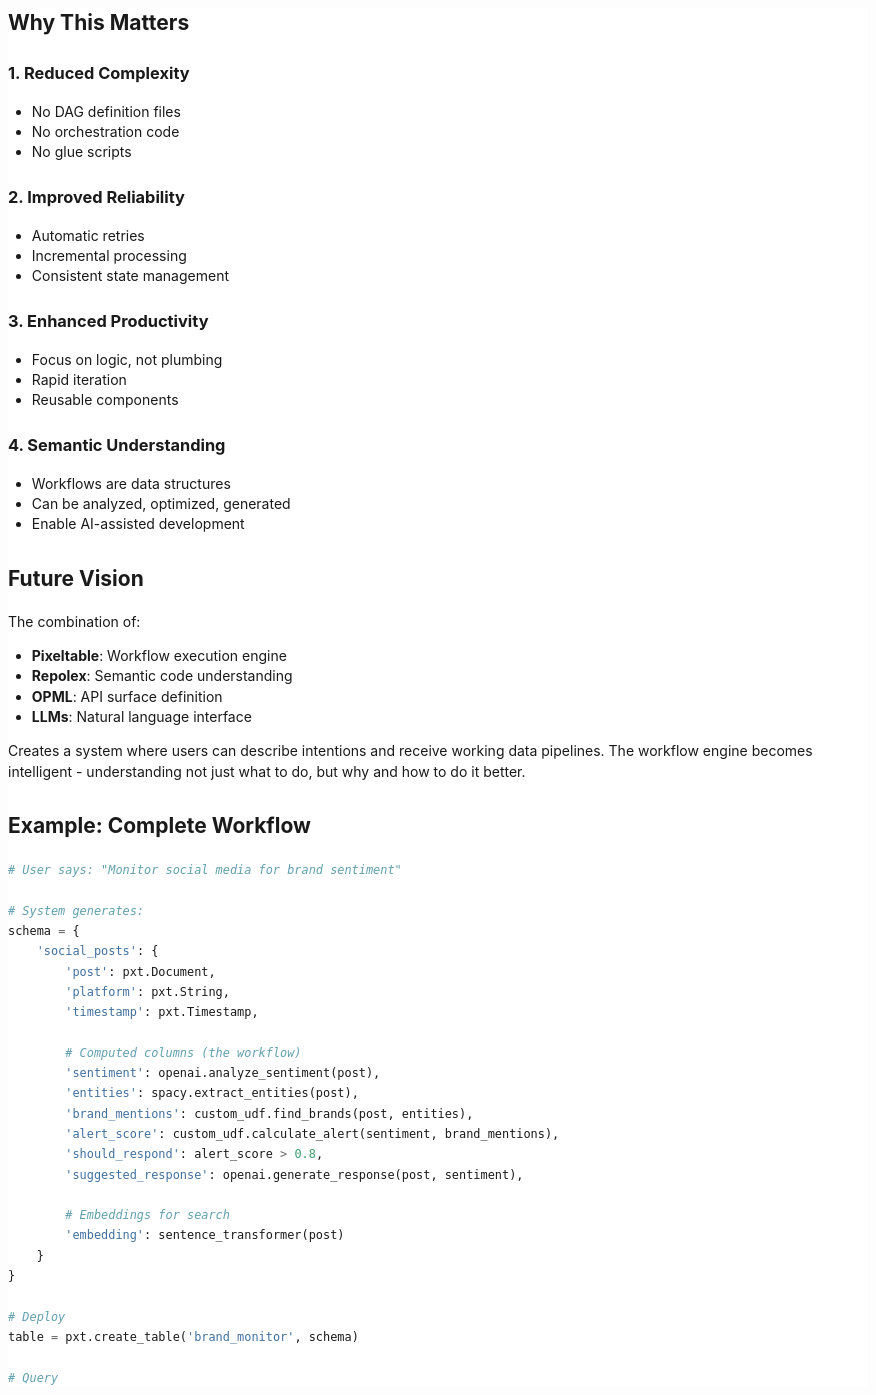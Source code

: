## Why This Matters

### 1. Reduced Complexity
- No DAG definition files
- No orchestration code
- No glue scripts

### 2. Improved Reliability
- Automatic retries
- Incremental processing
- Consistent state management

### 3. Enhanced Productivity
- Focus on logic, not plumbing
- Rapid iteration
- Reusable components

### 4. Semantic Understanding
- Workflows are data structures
- Can be analyzed, optimized, generated
- Enable AI-assisted development

## Future Vision

The combination of:
- **Pixeltable**: Workflow execution engine
- **Repolex**: Semantic code understanding
- **OPML**: API surface definition
- **LLMs**: Natural language interface

Creates a system where users can describe intentions and receive working data pipelines. The workflow engine becomes intelligent - understanding not just what to do, but why and how to do it better.

## Example: Complete Workflow

```python
# User says: "Monitor social media for brand sentiment"

# System generates:
schema = {
    'social_posts': {
        'post': pxt.Document,
        'platform': pxt.String,
        'timestamp': pxt.Timestamp,
        
        # Computed columns (the workflow)
        'sentiment': openai.analyze_sentiment(post),
        'entities': spacy.extract_entities(post),
        'brand_mentions': custom_udf.find_brands(post, entities),
        'alert_score': custom_udf.calculate_alert(sentiment, brand_mentions),
        'should_respond': alert_score > 0.8,
        'suggested_response': openai.generate_response(post, sentiment),
        
        # Embeddings for search
        'embedding': sentence_transformer(post)
    }
}

# Deploy
table = pxt.create_table('brand_monitor', schema)

# Query
```